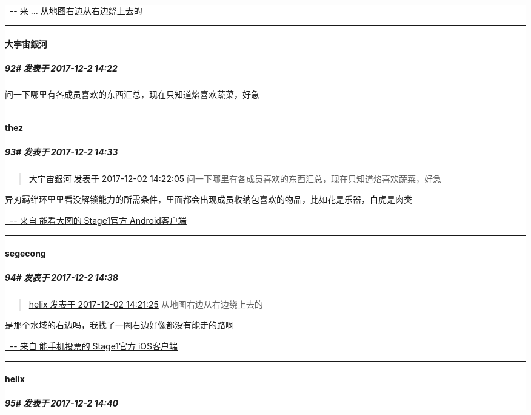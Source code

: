   -- 来 ...</blockquote>
从地图右边从右边绕上去的







-----

####  大宇宙銀河  
##### 92#       发表于 2017-12-2 14:22




问一下哪里有各成员喜欢的东西汇总，现在只知道焰喜欢蔬菜，好急







-----

####  thez  
##### 93#       发表于 2017-12-2 14:33



<blockquote><a href="httphttps://bbs.saraba1st.com/2b/forum.php?mod=redirect&amp;goto=findpost&amp;pid=37886805&amp;ptid=1566472" target="_blank">大宇宙銀河 发表于 2017-12-02 14:22:05</a>
问一下哪里有各成员喜欢的东西汇总，现在只知道焰喜欢蔬菜，好急</blockquote>异刃羁绊环里里看没解锁能力的所需条件，里面都会出现成员收纳包喜欢的物品，比如花是乐器，白虎是肉类

[  -- 来自 能看大图的 Stage1官方 Android客户端](https://www.coolapk.com/apk/140634)







-----

####  segecong  
##### 94#       发表于 2017-12-2 14:38



<blockquote><a href="httphttps://bbs.saraba1st.com/2b/forum.php?mod=redirect&amp;goto=findpost&amp;pid=37886798&amp;ptid=1566472" target="_blank">helix 发表于 2017-12-02 14:21:25</a>
从地图右边从右边绕上去的</blockquote>是那个水域的右边吗，我找了一圈右边好像都没有能走的路啊

[  -- 来自 能手机投票的 Stage1官方 iOS客户端](https://itunes.apple.com/fi/app/saraba1st/id1221237470?mt=8)







-----

####  helix  
##### 95#       发表于 2017-12-2 14:40
